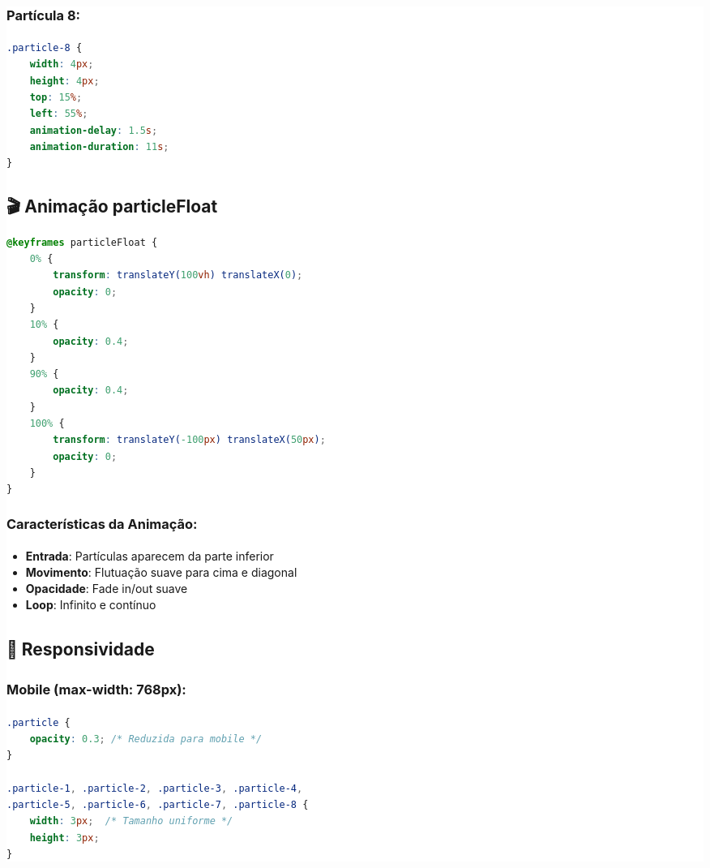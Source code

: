 ### **Partícula 8:**
```css
.particle-8 {
    width: 4px;
    height: 4px;
    top: 15%;
    left: 55%;
    animation-delay: 1.5s;
    animation-duration: 11s;
}
```

## 🎬 **Animação particleFloat**

```css
@keyframes particleFloat {
    0% {
        transform: translateY(100vh) translateX(0);
        opacity: 0;
    }
    10% {
        opacity: 0.4;
    }
    90% {
        opacity: 0.4;
    }
    100% {
        transform: translateY(-100px) translateX(50px);
        opacity: 0;
    }
}
```

### **Características da Animação:**
- **Entrada**: Partículas aparecem da parte inferior
- **Movimento**: Flutuação suave para cima e diagonal
- **Opacidade**: Fade in/out suave
- **Loop**: Infinito e contínuo

## 📱 **Responsividade**

### **Mobile (max-width: 768px):**
```css
.particle {
    opacity: 0.3; /* Reduzida para mobile */
}

.particle-1, .particle-2, .particle-3, .particle-4,
.particle-5, .particle-6, .particle-7, .particle-8 {
    width: 3px;  /* Tamanho uniforme */
    height: 3px;
}
```
